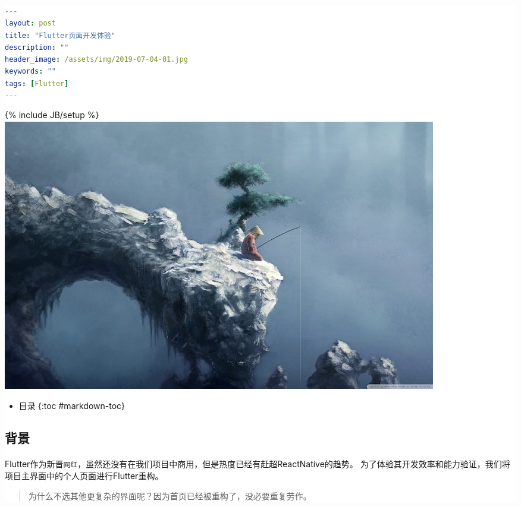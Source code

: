 ```yaml
---
layout: post
title: "Flutter页面开发体验"
description: ""
header_image: /assets/img/2019-07-04-01.jpg
keywords: ""
tags: [Flutter]
---
```

{% include JB/setup %}
![img](/assets/img/2019-07-04-01.jpg)

* 目录
{:toc #markdown-toc}

## 背景
Flutter作为新晋`网红`，虽然还没有在我们项目中商用，但是热度已经有赶超ReactNative的趋势。
为了体验其开发效率和能力验证，我们将项目主界面中的个人页面进行Flutter重构。

> 为什么不选其他更复杂的界面呢？因为首页已经被重构了，没必要重复劳作。
